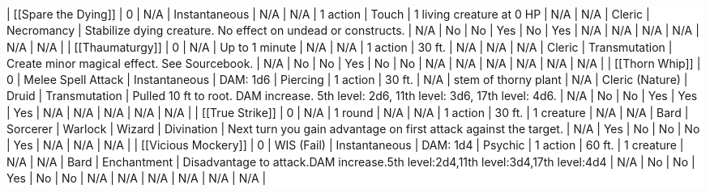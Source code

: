 | [[Spare the Dying]]                    | 0     | N/A                             | Instantaneous    | N/A             | N/A               | 1 action                                    | Touch           | 1 living creature at 0 HP           | N/A                                | N/A      | Cleric                | Necromancy            | Stabilize dying creature. No effect on undead or constructs.                        | N/A                                                                                   | No                                                                                    | No                                                                                  | Yes                                                                               | No                                                                                  | Yes                                                                                | N/A                     | N/A         | N/A         | N/A         | N/A         | N/A         |
| [[Thaumaturgy]]                        | 0     | N/A                             | Up to 1 minute   | N/A             | N/A               | 1 action                                    | 30 ft.          | N/A                                 | N/A                                | N/A      | Cleric                | Transmutation         | Create minor magical effect. See Sourcebook.                                        | N/A                                                                                   | No                                                                                    | No                                                                                  | Yes                                                                               | No                                                                                  | No                                                                                 | N/A                     | N/A         | N/A         | N/A         | N/A         | N/A         |
| [[Thorn Whip]]                         | 0     | Melee Spell Attack              | Instantaneous    | DAM: 1d6        | Piercing          | 1 action                                    | 30 ft.          | N/A                                 | stem of thorny plant               | N/A      | Cleric (Nature)       | Druid                 | Transmutation                                                                       | Pulled 10 ft to root. DAM increase. 5th level: 2d6, 11th level: 3d6, 17th level: 4d6. | N/A                                                                                   | No                                                                                  | No                                                                                | Yes                                                                                 | Yes                                                                                | Yes                     | N/A         | N/A         | N/A         | N/A         | N/A         |
| [[True Strike]]                        | 0     | N/A                             | 1 round          | N/A             | N/A               | 1 action                                    | 30 ft.          | 1 creature                          | N/A                                | N/A      | Bard                  | Sorcerer              | Warlock                                                                             | Wizard                                                                                | Divination                                                                            | Next turn you gain advantage on first attack against the target.                    | N/A                                                                               | Yes                                                                                 | No                                                                                 | No                      | No          | Yes         | N/A         | N/A         | N/A         |
| [[Vicious Mockery]]                    | 0     | WIS (Fail)                      | Instantaneous    | DAM: 1d4        | Psychic           | 1 action                                    | 60 ft.          | 1 creature                          | N/A                                | N/A      | Bard                  | Enchantment           | Disadvantage to attack.DAM increase.5th level:2d4,11th level:3d4,17th level:4d4     | N/A                                                                                   | No                                                                                    | No                                                                                  | Yes                                                                               | No                                                                                  | No                                                                                 | N/A                     | N/A         | N/A         | N/A         | N/A         | N/A         |